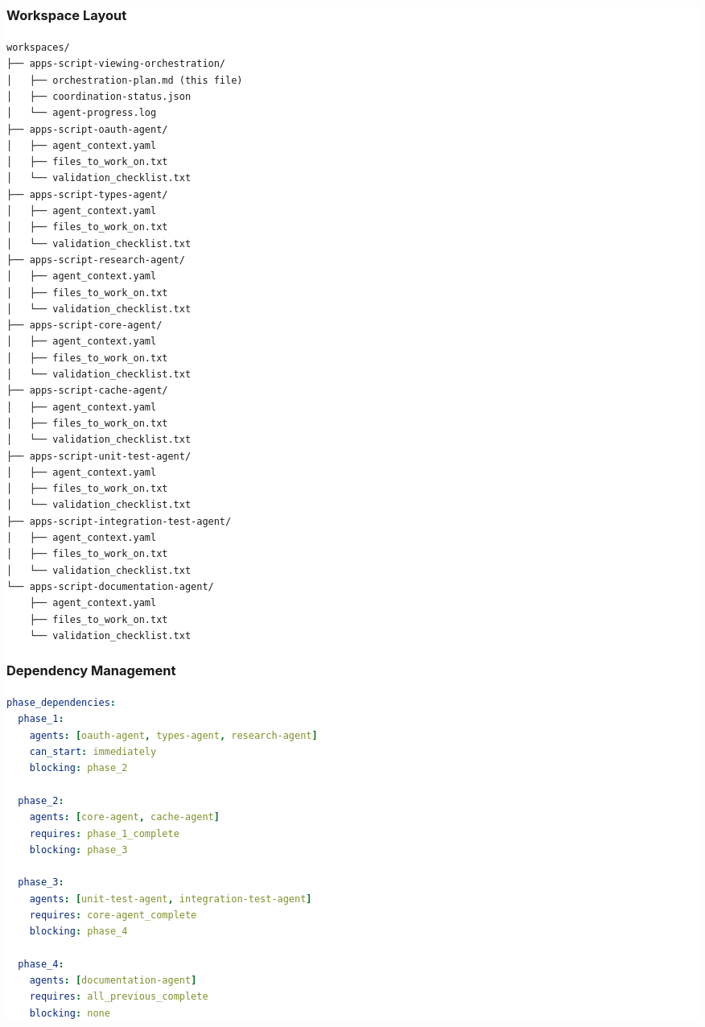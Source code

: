 ### Workspace Layout
```
workspaces/
├── apps-script-viewing-orchestration/
│   ├── orchestration-plan.md (this file)
│   ├── coordination-status.json
│   └── agent-progress.log
├── apps-script-oauth-agent/
│   ├── agent_context.yaml
│   ├── files_to_work_on.txt
│   └── validation_checklist.txt
├── apps-script-types-agent/
│   ├── agent_context.yaml
│   ├── files_to_work_on.txt
│   └── validation_checklist.txt
├── apps-script-research-agent/
│   ├── agent_context.yaml
│   ├── files_to_work_on.txt
│   └── validation_checklist.txt
├── apps-script-core-agent/
│   ├── agent_context.yaml
│   ├── files_to_work_on.txt
│   └── validation_checklist.txt
├── apps-script-cache-agent/
│   ├── agent_context.yaml
│   ├── files_to_work_on.txt
│   └── validation_checklist.txt
├── apps-script-unit-test-agent/
│   ├── agent_context.yaml
│   ├── files_to_work_on.txt
│   └── validation_checklist.txt
├── apps-script-integration-test-agent/
│   ├── agent_context.yaml
│   ├── files_to_work_on.txt
│   └── validation_checklist.txt
└── apps-script-documentation-agent/
    ├── agent_context.yaml
    ├── files_to_work_on.txt
    └── validation_checklist.txt
```

### Dependency Management
```yaml
phase_dependencies:
  phase_1:
    agents: [oauth-agent, types-agent, research-agent]
    can_start: immediately
    blocking: phase_2
  
  phase_2:
    agents: [core-agent, cache-agent]
    requires: phase_1_complete
    blocking: phase_3
  
  phase_3:
    agents: [unit-test-agent, integration-test-agent]
    requires: core-agent_complete
    blocking: phase_4
  
  phase_4:
    agents: [documentation-agent]
    requires: all_previous_complete
    blocking: none
```